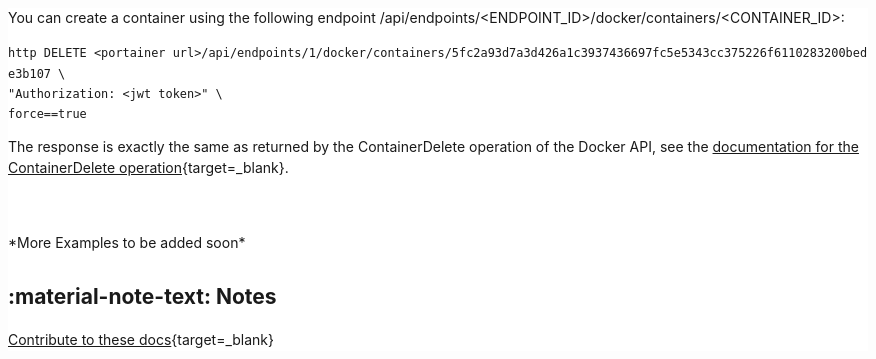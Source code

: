You can create a container using the following endpoint /api/endpoints/<ENDPOINT_ID>/docker/containers/<CONTAINER_ID>:

```shell
http DELETE <portainer url>/api/endpoints/1/docker/containers/5fc2a93d7a3d426a1c3937436697fc5e5343cc375226f6110283200bede3b107 \
"Authorization: <jwt token>" \
force==true
```

The response is exactly the same as returned by the ContainerDelete operation of the Docker API, see the [documentation for the ContainerDelete operation](https://docs.docker.com/engine/api/v1.41/#operation/ContainerDelete){target=_blank}.

<br>
<br>
*More Examples to be added soon*
<br>

## :material-note-text: Notes

[Contribute to these docs](https://github.com/portainer/portainer-docs/blob/master/contributing.md){target=_blank}